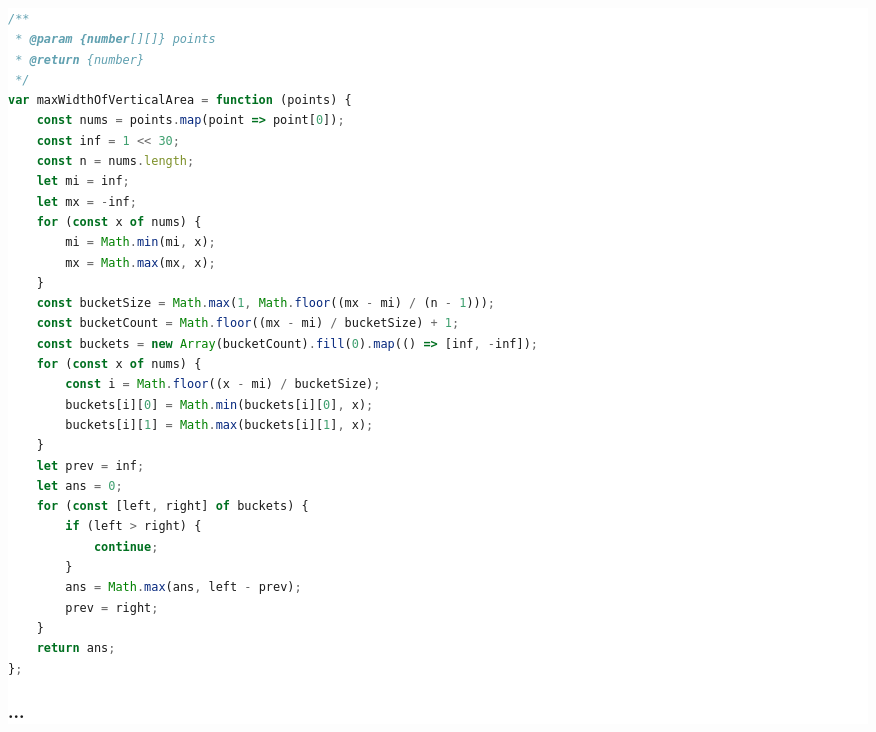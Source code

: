 
```js
/**
 * @param {number[][]} points
 * @return {number}
 */
var maxWidthOfVerticalArea = function (points) {
    const nums = points.map(point => point[0]);
    const inf = 1 << 30;
    const n = nums.length;
    let mi = inf;
    let mx = -inf;
    for (const x of nums) {
        mi = Math.min(mi, x);
        mx = Math.max(mx, x);
    }
    const bucketSize = Math.max(1, Math.floor((mx - mi) / (n - 1)));
    const bucketCount = Math.floor((mx - mi) / bucketSize) + 1;
    const buckets = new Array(bucketCount).fill(0).map(() => [inf, -inf]);
    for (const x of nums) {
        const i = Math.floor((x - mi) / bucketSize);
        buckets[i][0] = Math.min(buckets[i][0], x);
        buckets[i][1] = Math.max(buckets[i][1], x);
    }
    let prev = inf;
    let ans = 0;
    for (const [left, right] of buckets) {
        if (left > right) {
            continue;
        }
        ans = Math.max(ans, left - prev);
        prev = right;
    }
    return ans;
};
```

### **...**

```

```


